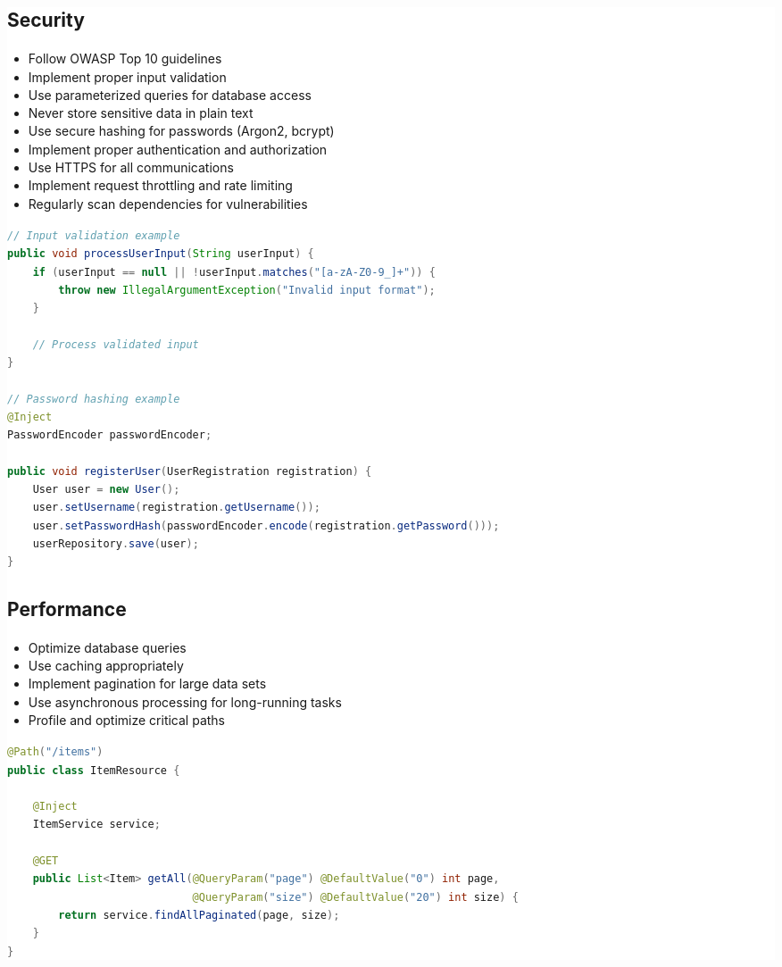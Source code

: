 ## Security

- Follow OWASP Top 10 guidelines
- Implement proper input validation
- Use parameterized queries for database access
- Never store sensitive data in plain text
- Use secure hashing for passwords (Argon2, bcrypt)
- Implement proper authentication and authorization
- Use HTTPS for all communications
- Implement request throttling and rate limiting
- Regularly scan dependencies for vulnerabilities

```java
// Input validation example
public void processUserInput(String userInput) {
    if (userInput == null || !userInput.matches("[a-zA-Z0-9_]+")) {
        throw new IllegalArgumentException("Invalid input format");
    }
    
    // Process validated input
}

// Password hashing example
@Inject
PasswordEncoder passwordEncoder;

public void registerUser(UserRegistration registration) {
    User user = new User();
    user.setUsername(registration.getUsername());
    user.setPasswordHash(passwordEncoder.encode(registration.getPassword()));
    userRepository.save(user);
}
```

## Performance

- Optimize database queries
- Use caching appropriately
- Implement pagination for large data sets
- Use asynchronous processing for long-running tasks
- Profile and optimize critical paths

```java
@Path("/items")
public class ItemResource {

    @Inject
    ItemService service;
    
    @GET
    public List<Item> getAll(@QueryParam("page") @DefaultValue("0") int page,
                             @QueryParam("size") @DefaultValue("20") int size) {
        return service.findAllPaginated(page, size);
    }
}
```
